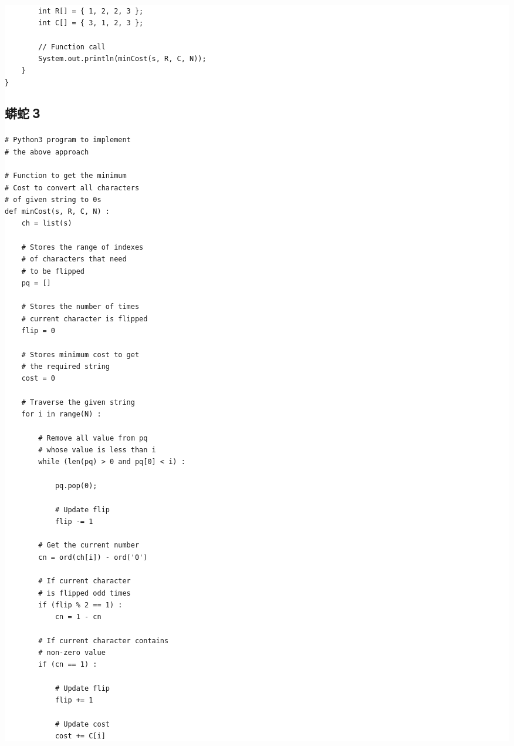 ```
        int R[] = { 1, 2, 2, 3 };
        int C[] = { 3, 1, 2, 3 };

        // Function call
        System.out.println(minCost(s, R, C, N));
    }
}
```

## 蟒蛇 3

```
# Python3 program to implement
# the above approach

# Function to get the minimum
# Cost to convert all characters
# of given string to 0s
def minCost(s, R, C, N) :
    ch = list(s)

    # Stores the range of indexes
    # of characters that need
    # to be flipped
    pq = []

    # Stores the number of times
    # current character is flipped
    flip = 0

    # Stores minimum cost to get
    # the required string
    cost = 0

    # Traverse the given string
    for i in range(N) :

        # Remove all value from pq
        # whose value is less than i
        while (len(pq) > 0 and pq[0] < i) :

            pq.pop(0);

            # Update flip
            flip -= 1

        # Get the current number
        cn = ord(ch[i]) - ord('0')

        # If current character
        # is flipped odd times
        if (flip % 2 == 1) :
            cn = 1 - cn

        # If current character contains
        # non-zero value
        if (cn == 1) :

            # Update flip
            flip += 1

            # Update cost
            cost += C[i]
```